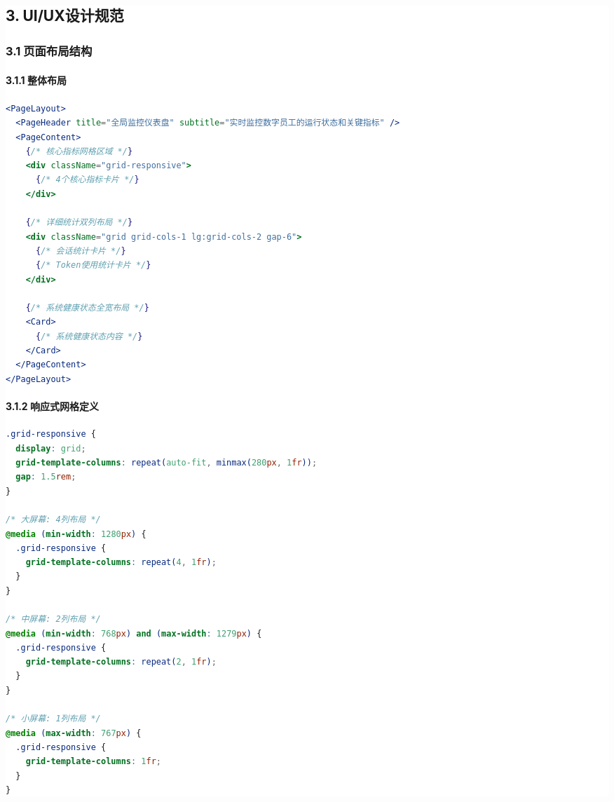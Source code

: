 
## 3. UI/UX设计规范

### 3.1 页面布局结构

#### 3.1.1 整体布局
```jsx
<PageLayout>
  <PageHeader title="全局监控仪表盘" subtitle="实时监控数字员工的运行状态和关键指标" />
  <PageContent>
    {/* 核心指标网格区域 */}
    <div className="grid-responsive">
      {/* 4个核心指标卡片 */}
    </div>
    
    {/* 详细统计双列布局 */}
    <div className="grid grid-cols-1 lg:grid-cols-2 gap-6">
      {/* 会话统计卡片 */}
      {/* Token使用统计卡片 */}
    </div>
    
    {/* 系统健康状态全宽布局 */}
    <Card>
      {/* 系统健康状态内容 */}
    </Card>
  </PageContent>
</PageLayout>
```

#### 3.1.2 响应式网格定义
```css
.grid-responsive {
  display: grid;
  grid-template-columns: repeat(auto-fit, minmax(280px, 1fr));
  gap: 1.5rem;
}

/* 大屏幕: 4列布局 */
@media (min-width: 1280px) {
  .grid-responsive {
    grid-template-columns: repeat(4, 1fr);
  }
}

/* 中屏幕: 2列布局 */
@media (min-width: 768px) and (max-width: 1279px) {
  .grid-responsive {
    grid-template-columns: repeat(2, 1fr);
  }
}

/* 小屏幕: 1列布局 */
@media (max-width: 767px) {
  .grid-responsive {
    grid-template-columns: 1fr;
  }
}
```
